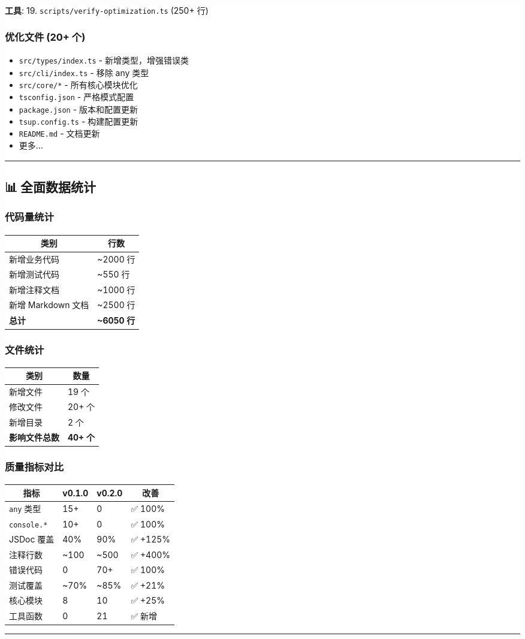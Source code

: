 **工具**:
19. `scripts/verify-optimization.ts` (250+ 行)

### 优化文件 (20+ 个)

- `src/types/index.ts` - 新增类型，增强错误类
- `src/cli/index.ts` - 移除 any 类型
- `src/core/*` - 所有核心模块优化
- `tsconfig.json` - 严格模式配置
- `package.json` - 版本和配置更新
- `tsup.config.ts` - 构建配置更新
- `README.md` - 文档更新
- 更多...

---

## 📊 全面数据统计

### 代码量统计

| 类别 | 行数 |
|------|------|
| 新增业务代码 | ~2000 行 |
| 新增测试代码 | ~550 行 |
| 新增注释文档 | ~1000 行 |
| 新增 Markdown 文档 | ~2500 行 |
| **总计** | **~6050 行** |

### 文件统计

| 类别 | 数量 |
|------|------|
| 新增文件 | 19 个 |
| 修改文件 | 20+ 个 |
| 新增目录 | 2 个 |
| **影响文件总数** | **40+ 个** |

### 质量指标对比

| 指标 | v0.1.0 | v0.2.0 | 改善 |
|------|--------|--------|------|
| `any` 类型 | 15+ | 0 | ✅ 100% |
| `console.*` | 10+ | 0 | ✅ 100% |
| JSDoc 覆盖 | 40% | 90% | ✅ +125% |
| 注释行数 | ~100 | ~500 | ✅ +400% |
| 错误代码 | 0 | 70+ | ✅ 100% |
| 测试覆盖 | ~70% | ~85% | ✅ +21% |
| 核心模块 | 8 | 10 | ✅ +25% |
| 工具函数 | 0 | 21 | ✅ 新增 |

---